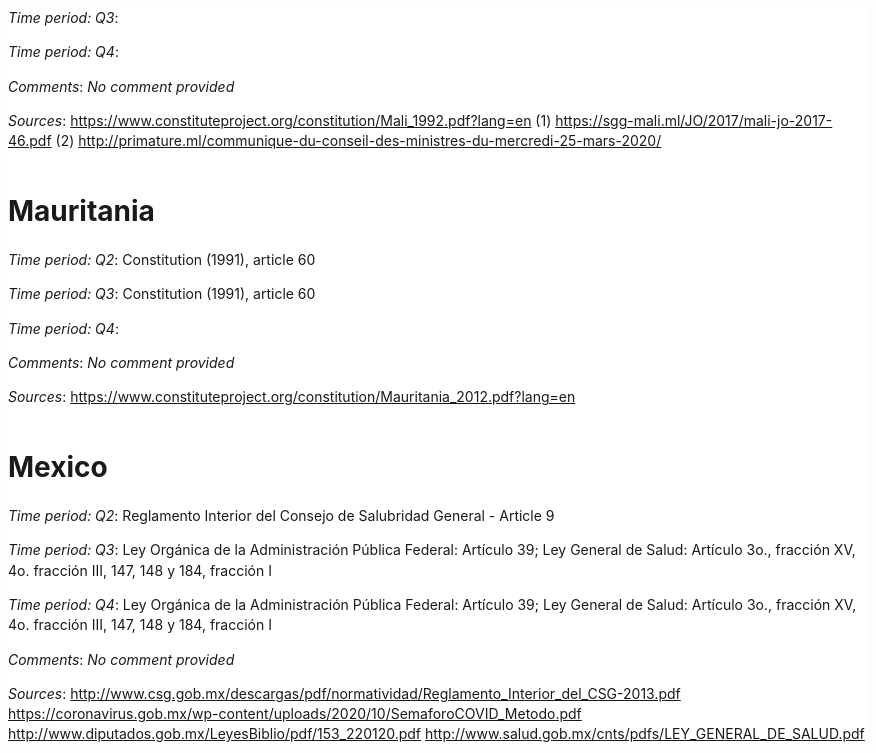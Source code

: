  
*Time period: Q3*: 

 
*Time period: Q4*: 

 

*Comments*:
*No comment provided* 

*Sources*:
 https://www.constituteproject.org/constitution/Mali_1992.pdf?lang=en
(1)
https://sgg-mali.ml/JO/2017/mali-jo-2017-46.pdf
(2)
http://primature.ml/communique-du-conseil-des-ministres-du-mercredi-25-mars-2020/



# Mauritania 
*Time period: Q2*: Constitution (1991), article 60

 
*Time period: Q3*: Constitution (1991), article 60

 
*Time period: Q4*: 

 

*Comments*:
*No comment provided* 

*Sources*:
 https://www.constituteproject.org/constitution/Mauritania_2012.pdf?lang=en



# Mexico 
*Time period: Q2*: Reglamento Interior del Consejo de Salubridad General - Article 9

 
*Time period: Q3*: Ley Orgánica de la Administración Pública Federal: Artículo 39; Ley General de Salud: Artículo 3o., fracción XV, 4o. fracción III, 147, 148 y 184, fracción I

 
*Time period: Q4*: Ley Orgánica de la Administración Pública Federal: Artículo 39; Ley General de Salud: Artículo 3o., fracción XV, 4o. fracción III, 147, 148 y 184, fracción I

 

*Comments*:
*No comment provided* 

*Sources*:
 http://www.csg.gob.mx/descargas/pdf/normatividad/Reglamento_Interior_del_CSG-2013.pdf
https://coronavirus.gob.mx/wp-content/uploads/2020/10/SemaforoCOVID_Metodo.pdf
http://www.diputados.gob.mx/LeyesBiblio/pdf/153_220120.pdf
http://www.salud.gob.mx/cnts/pdfs/LEY_GENERAL_DE_SALUD.pdf
